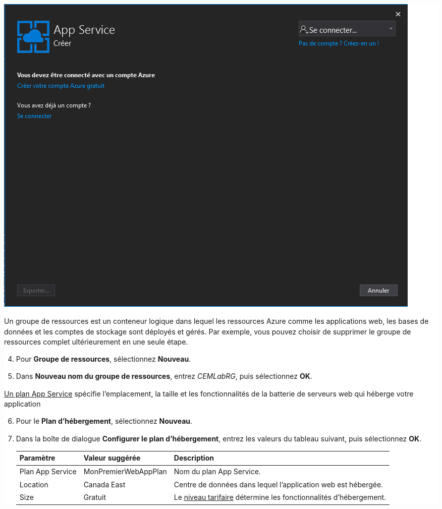    ![Connexion à Azure](./media/sign-in-azure-vs2019.PNG)

<a herf="https://docs.microsoft.com/fr-ca/azure/azure-resource-manager/management/overview#terminology">Un groupe de ressources</a> est un conteneur logique dans lequel les ressources Azure comme les applications web, les bases de données et les comptes de stockage sont déployés et gérés. Par exemple, vous pouvez choisir de supprimer le groupe de ressources complet ultérieurement en une seule étape.

4. Pour **Groupe de ressources**, sélectionnez **Nouveau**.

5. Dans **Nouveau nom du groupe de ressources**, entrez *CEMLabRG*, puis sélectionnez **OK**.

<a href="https://docs.microsoft.com/fr-ca/azure/app-service/overview-hosting-plans">Un plan App Service</a> spécifie l’emplacement, la taille et les fonctionnalités de la batterie de serveurs web qui héberge votre application

6. Pour le **Plan d’hébergement**, sélectionnez **Nouveau**.

7. Dans la boîte de dialogue **Configurer le plan d’hébergement**, entrez les valeurs du tableau suivant, puis sélectionnez **OK**.

   | Paramètre | Valeur suggérée | Description |
   |-|-|-|
   |Plan App Service| MonPremierWebAppPlan | Nom du plan App Service. |
   | Location | Canada East | Centre de données dans lequel l’application web est hébergée. |
   | Size | Gratuit | Le [niveau tarifaire](https://azure.microsoft.com/pricing/details/app-service/?ref=microsoft.com&utm_source=microsoft.com&utm_medium=docs&utm_campaign=visualstudio) détermine les fonctionnalités d’hébergement. |
